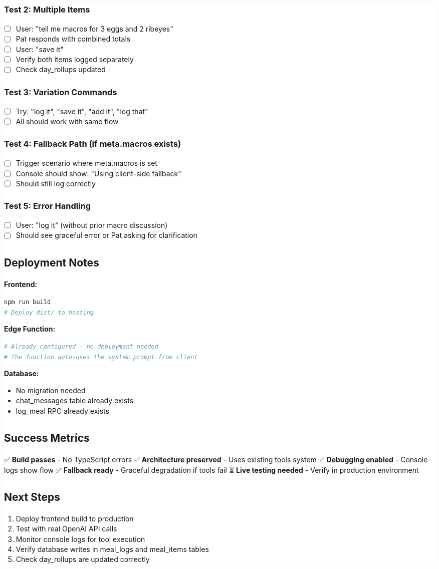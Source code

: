 ### Test 2: Multiple Items
- [ ] User: "tell me macros for 3 eggs and 2 ribeyes"
- [ ] Pat responds with combined totals
- [ ] User: "save it"
- [ ] Verify both items logged separately
- [ ] Check day_rollups updated

### Test 3: Variation Commands
- [ ] Try: "log it", "save it", "add it", "log that"
- [ ] All should work with same flow

### Test 4: Fallback Path (if meta.macros exists)
- [ ] Trigger scenario where meta.macros is set
- [ ] Console should show: "Using client-side fallback"
- [ ] Should still log correctly

### Test 5: Error Handling
- [ ] User: "log it" (without prior macro discussion)
- [ ] Should see graceful error or Pat asking for clarification

## Deployment Notes

**Frontend:**
```bash
npm run build
# Deploy dist/ to hosting
```

**Edge Function:**
```bash
# Already configured - no deployment needed
# The function auto-uses the system prompt from client
```

**Database:**
- No migration needed
- chat_messages table already exists
- log_meal RPC already exists

## Success Metrics

✅ **Build passes** - No TypeScript errors
✅ **Architecture preserved** - Uses existing tools system
✅ **Debugging enabled** - Console logs show flow
✅ **Fallback ready** - Graceful degradation if tools fail
⏳ **Live testing needed** - Verify in production environment

## Next Steps

1. Deploy frontend build to production
2. Test with real OpenAI API calls
3. Monitor console logs for tool execution
4. Verify database writes in meal_logs and meal_items tables
5. Check day_rollups are updated correctly
